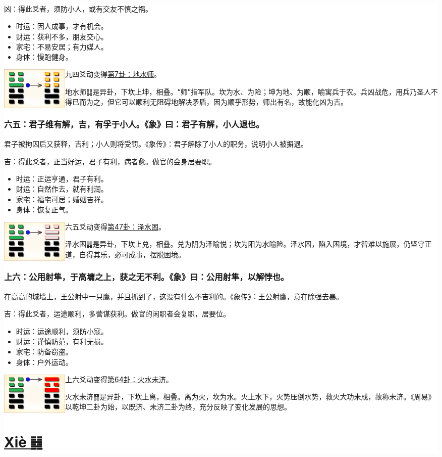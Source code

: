 凶：得此爻者，须防小人，或有交友不慎之祸。

- 时运：因人成事，才有机会。
- 财运：获利不多，朋友交心。
- 家宅：不易安居；有力媒人。
- 身体：慢跑健身。

<img src="../shapes/40.04.png" width="121" align="left">

九四爻动变得[第7卦：地水师](e5b888shi.md)。

地水师䷆是异卦，下坎上坤，相叠。“师”指军队。坎为水、为险；坤为地、为顺，喻寓兵于农。兵凶战危，用兵乃圣人不得已而为之，但它可以顺利无阻碍地解决矛盾，因为顺乎形势，师出有名，故能化凶为吉。

### 六五：君子维有解，吉，有孚于小人。《象》曰：君子有解，小人退也。

君子被拘囚后又获释，吉利；小人则将受罚。《象传》：君子解除了小人的职务，说明小人被摒退。

吉：得此爻者，正当好运，君子有利，病者愈。做官的会身居要职。

- 时运：正运亨通，君子有利。
- 财运：自然作去，就有利润。
- 家宅：福宅可居；婚姻吉祥。
- 身体：恢复正气。

<img src="../shapes/40.05.png" width="121" align="left">

六五爻动变得[第47卦：泽水困](e59bb0kun.md)。

泽水困䷮是异卦，下坎上兑，相叠。兑为阴为泽喻悦；坎为阳为水喻险。泽水困，陷入困境，才智难以施展，仍坚守正道，自得其乐，必可成事，摆脱困境。

### 上六：公用射隼，于高墉之上，获之无不利。《象》曰：公用射隼，以解悖也。

在高高的城墙上，王公射中一只鹰，并且抓到了，这没有什么不吉利的。《象传》：王公射鹰，意在除强去暴。

吉：得此爻者，运途顺利，多营谋获利。做官的闲职者会复职，居要位。

- 时运：运途顺利，须防小寇。
- 财运：谨慎防范，有利无损。
- 家宅：防备窃盗。
- 身体：户外运动。

<img src="../shapes/40.06.png" width="121" align="left">

上六爻动变得[第64卦：火水未济](e69caae6b58eweiji.md)。

火水未济䷿是异卦，下坎上离，相叠。离为火，坎为水。火上水下，火势压倒水势，救火大功未成，故称未济。《周易》以乾坤二卦为始，以既济、未济二卦为终，充分反映了变化发展的思想。

# [Xiè ䷧](e8a7a3xie.md)
